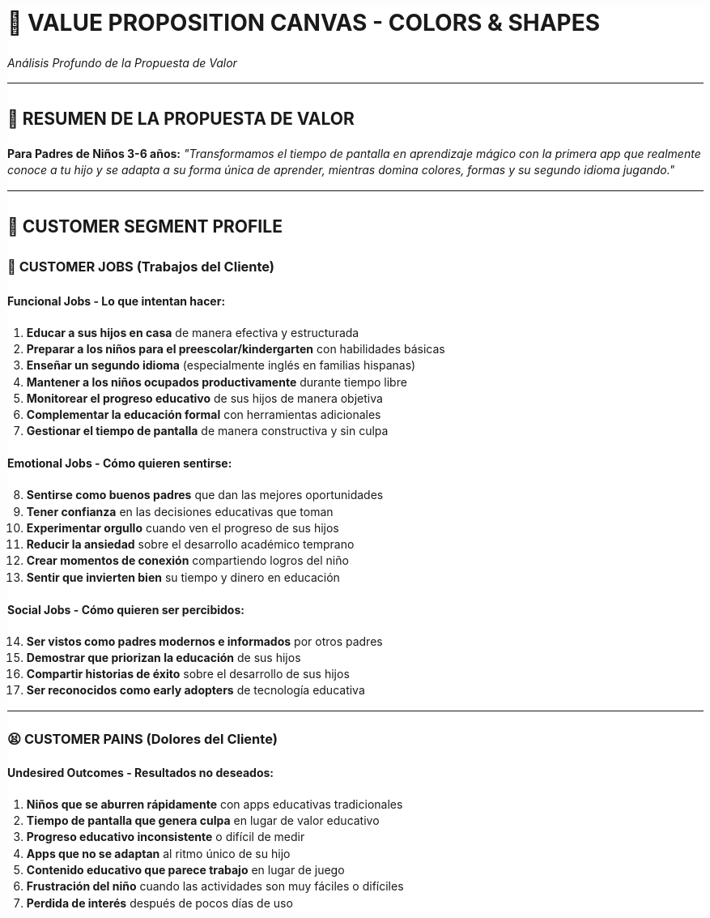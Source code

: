 # 💎 **VALUE PROPOSITION CANVAS - COLORS & SHAPES**
*Análisis Profundo de la Propuesta de Valor*

---

## 🎯 **RESUMEN DE LA PROPUESTA DE VALOR**

**Para Padres de Niños 3-6 años:**
*"Transformamos el tiempo de pantalla en aprendizaje mágico con la primera app que realmente conoce a tu hijo y se adapta a su forma única de aprender, mientras domina colores, formas y su segundo idioma jugando."*

---

## 👥 **CUSTOMER SEGMENT PROFILE**

### 🎯 **CUSTOMER JOBS (Trabajos del Cliente)**

#### **Funcional Jobs - Lo que intentan hacer:**
1. **Educar a sus hijos en casa** de manera efectiva y estructurada
2. **Preparar a los niños para el preescolar/kindergarten** con habilidades básicas
3. **Enseñar un segundo idioma** (especialmente inglés en familias hispanas)
4. **Mantener a los niños ocupados productivamente** durante tiempo libre
5. **Monitorear el progreso educativo** de sus hijos de manera objetiva
6. **Complementar la educación formal** con herramientas adicionales
7. **Gestionar el tiempo de pantalla** de manera constructiva y sin culpa

#### **Emotional Jobs - Cómo quieren sentirse:**
8. **Sentirse como buenos padres** que dan las mejores oportunidades
9. **Tener confianza** en las decisiones educativas que toman
10. **Experimentar orgullo** cuando ven el progreso de sus hijos
11. **Reducir la ansiedad** sobre el desarrollo académico temprano
12. **Crear momentos de conexión** compartiendo logros del niño
13. **Sentir que invierten bien** su tiempo y dinero en educación

#### **Social Jobs - Cómo quieren ser percibidos:**
14. **Ser vistos como padres modernos e informados** por otros padres
15. **Demostrar que priorizan la educación** de sus hijos
16. **Compartir historias de éxito** sobre el desarrollo de sus hijos
17. **Ser reconocidos como early adopters** de tecnología educativa

---

### 😫 **CUSTOMER PAINS (Dolores del Cliente)**

#### **Undesired Outcomes - Resultados no deseados:**
1. **Niños que se aburren rápidamente** con apps educativas tradicionales
2. **Tiempo de pantalla que genera culpa** en lugar de valor educativo
3. **Progreso educativo inconsistente** o difícil de medir
4. **Apps que no se adaptan** al ritmo único de su hijo
5. **Contenido educativo que parece trabajo** en lugar de juego
6. **Frustración del niño** cuando las actividades son muy fáciles o difíciles
7. **Perdida de interés** después de pocos días de uso
